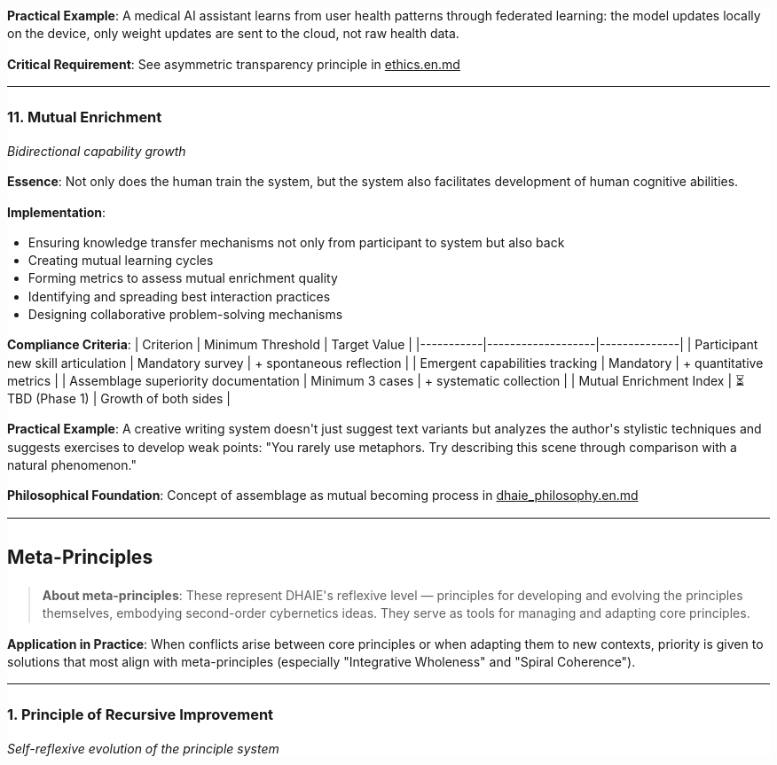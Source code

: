 **Practical Example**: A medical AI assistant learns from user health patterns through federated learning: the model updates locally on the device, only weight updates are sent to the cloud, not raw health data.

**Critical Requirement**: See asymmetric transparency principle in [ethics.en.md](./ethics.en.md)

---

### 11. Mutual Enrichment
*Bidirectional capability growth*

**Essence**: Not only does the human train the system, but the system also facilitates development of human cognitive abilities.

**Implementation**:
- Ensuring knowledge transfer mechanisms not only from participant to system but also back
- Creating mutual learning cycles
- Forming metrics to assess mutual enrichment quality
- Identifying and spreading best interaction practices
- Designing collaborative problem-solving mechanisms

**Compliance Criteria**:
| Criterion | Minimum Threshold | Target Value |
|-----------|-------------------|--------------|
| Participant new skill articulation | Mandatory survey | + spontaneous reflection |
| Emergent capabilities tracking | Mandatory | + quantitative metrics |
| Assemblage superiority documentation | Minimum 3 cases | + systematic collection |
| Mutual Enrichment Index | ⏳ TBD (Phase 1) | Growth of both sides |

**Practical Example**: A creative writing system doesn't just suggest text variants but analyzes the author's stylistic techniques and suggests exercises to develop weak points: "You rarely use metaphors. Try describing this scene through comparison with a natural phenomenon."

**Philosophical Foundation**: Concept of assemblage as mutual becoming process in [dhaie_philosophy.en.md](./dhaie_philosophy.en.md)

---

## Meta-Principles

> **About meta-principles**: These represent DHAIE's reflexive level — principles for developing and evolving the principles themselves, embodying second-order cybernetics ideas. They serve as tools for managing and adapting core principles.

**Application in Practice**: When conflicts arise between core principles or when adapting them to new contexts, priority is given to solutions that most align with meta-principles (especially "Integrative Wholeness" and "Spiral Coherence").

---

### 1. Principle of Recursive Improvement
*Self-reflexive evolution of the principle system*
